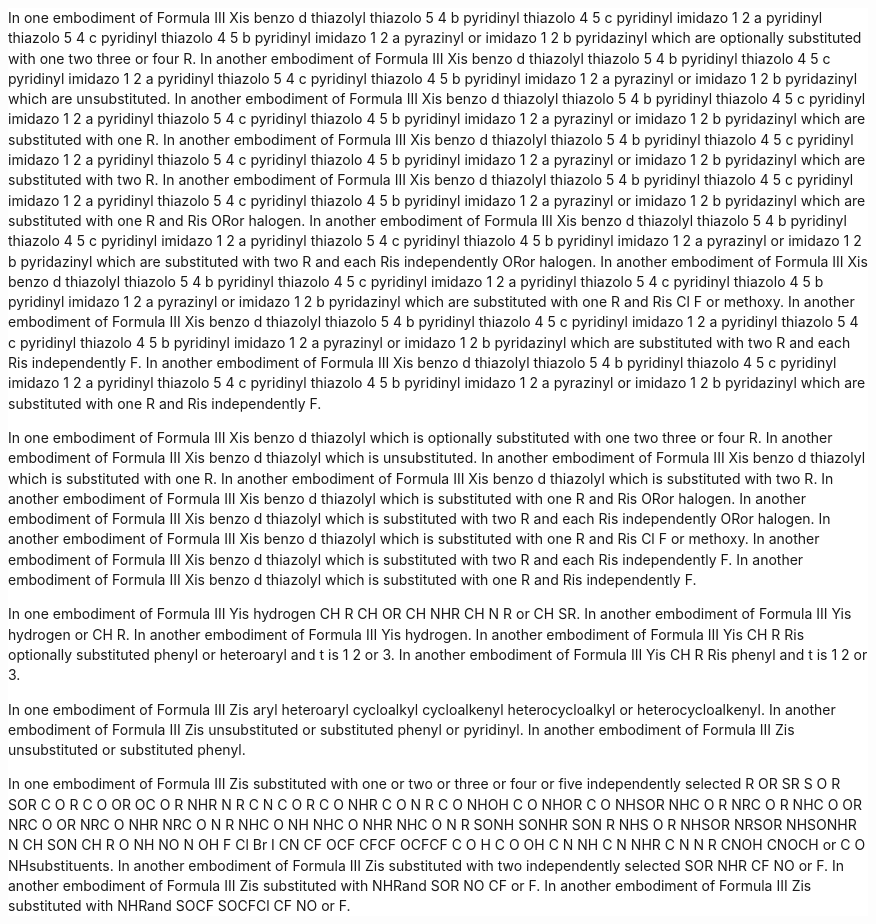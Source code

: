 In one embodiment of Formula III Xis benzo d thiazolyl thiazolo 5 4 b pyridinyl thiazolo 4 5 c pyridinyl imidazo 1 2 a pyridinyl thiazolo 5 4 c pyridinyl thiazolo 4 5 b pyridinyl imidazo 1 2 a pyrazinyl or imidazo 1 2 b pyridazinyl which are optionally substituted with one two three or four R. In another embodiment of Formula III Xis benzo d thiazolyl thiazolo 5 4 b pyridinyl thiazolo 4 5 c pyridinyl imidazo 1 2 a pyridinyl thiazolo 5 4 c pyridinyl thiazolo 4 5 b pyridinyl imidazo 1 2 a pyrazinyl or imidazo 1 2 b pyridazinyl which are unsubstituted. In another embodiment of Formula III Xis benzo d thiazolyl thiazolo 5 4 b pyridinyl thiazolo 4 5 c pyridinyl imidazo 1 2 a pyridinyl thiazolo 5 4 c pyridinyl thiazolo 4 5 b pyridinyl imidazo 1 2 a pyrazinyl or imidazo 1 2 b pyridazinyl which are substituted with one R. In another embodiment of Formula III Xis benzo d thiazolyl thiazolo 5 4 b pyridinyl thiazolo 4 5 c pyridinyl imidazo 1 2 a pyridinyl thiazolo 5 4 c pyridinyl thiazolo 4 5 b pyridinyl imidazo 1 2 a pyrazinyl or imidazo 1 2 b pyridazinyl which are substituted with two R. In another embodiment of Formula III Xis benzo d thiazolyl thiazolo 5 4 b pyridinyl thiazolo 4 5 c pyridinyl imidazo 1 2 a pyridinyl thiazolo 5 4 c pyridinyl thiazolo 4 5 b pyridinyl imidazo 1 2 a pyrazinyl or imidazo 1 2 b pyridazinyl which are substituted with one R and Ris ORor halogen. In another embodiment of Formula III Xis benzo d thiazolyl thiazolo 5 4 b pyridinyl thiazolo 4 5 c pyridinyl imidazo 1 2 a pyridinyl thiazolo 5 4 c pyridinyl thiazolo 4 5 b pyridinyl imidazo 1 2 a pyrazinyl or imidazo 1 2 b pyridazinyl which are substituted with two R and each Ris independently ORor halogen. In another embodiment of Formula III Xis benzo d thiazolyl thiazolo 5 4 b pyridinyl thiazolo 4 5 c pyridinyl imidazo 1 2 a pyridinyl thiazolo 5 4 c pyridinyl thiazolo 4 5 b pyridinyl imidazo 1 2 a pyrazinyl or imidazo 1 2 b pyridazinyl which are substituted with one R and Ris Cl F or methoxy. In another embodiment of Formula III Xis benzo d thiazolyl thiazolo 5 4 b pyridinyl thiazolo 4 5 c pyridinyl imidazo 1 2 a pyridinyl thiazolo 5 4 c pyridinyl thiazolo 4 5 b pyridinyl imidazo 1 2 a pyrazinyl or imidazo 1 2 b pyridazinyl which are substituted with two R and each Ris independently F. In another embodiment of Formula III Xis benzo d thiazolyl thiazolo 5 4 b pyridinyl thiazolo 4 5 c pyridinyl imidazo 1 2 a pyridinyl thiazolo 5 4 c pyridinyl thiazolo 4 5 b pyridinyl imidazo 1 2 a pyrazinyl or imidazo 1 2 b pyridazinyl which are substituted with one R and Ris independently F.

In one embodiment of Formula III Xis benzo d thiazolyl which is optionally substituted with one two three or four R. In another embodiment of Formula III Xis benzo d thiazolyl which is unsubstituted. In another embodiment of Formula III Xis benzo d thiazolyl which is substituted with one R. In another embodiment of Formula III Xis benzo d thiazolyl which is substituted with two R. In another embodiment of Formula III Xis benzo d thiazolyl which is substituted with one R and Ris ORor halogen. In another embodiment of Formula III Xis benzo d thiazolyl which is substituted with two R and each Ris independently ORor halogen. In another embodiment of Formula III Xis benzo d thiazolyl which is substituted with one R and Ris Cl F or methoxy. In another embodiment of Formula III Xis benzo d thiazolyl which is substituted with two R and each Ris independently F. In another embodiment of Formula III Xis benzo d thiazolyl which is substituted with one R and Ris independently F.

In one embodiment of Formula III Yis hydrogen CH R CH OR CH NHR CH N R or CH SR. In another embodiment of Formula III Yis hydrogen or CH R. In another embodiment of Formula III Yis hydrogen. In another embodiment of Formula III Yis CH R Ris optionally substituted phenyl or heteroaryl and t is 1 2 or 3. In another embodiment of Formula III Yis CH R Ris phenyl and t is 1 2 or 3.

In one embodiment of Formula III Zis aryl heteroaryl cycloalkyl cycloalkenyl heterocycloalkyl or heterocycloalkenyl. In another embodiment of Formula III Zis unsubstituted or substituted phenyl or pyridinyl. In another embodiment of Formula III Zis unsubstituted or substituted phenyl.

In one embodiment of Formula III Zis substituted with one or two or three or four or five independently selected R OR SR S O R SOR C O R C O OR OC O R NHR N R C N C O R C O NHR C O N R C O NHOH C O NHOR C O NHSOR NHC O R NRC O R NHC O OR NRC O OR NRC O NHR NRC O N R NHC O NH NHC O NHR NHC O N R SONH SONHR SON R NHS O R NHSOR NRSOR NHSONHR N CH SON CH R O NH NO N OH F Cl Br I CN CF OCF CFCF OCFCF C O H C O OH C N NH C N NHR C N N R CNOH CNOCH or C O NHsubstituents. In another embodiment of Formula III Zis substituted with two independently selected SOR NHR CF NO or F. In another embodiment of Formula III Zis substituted with NHRand SOR NO CF or F. In another embodiment of Formula III Zis substituted with NHRand SOCF SOCFCl CF NO or F.
